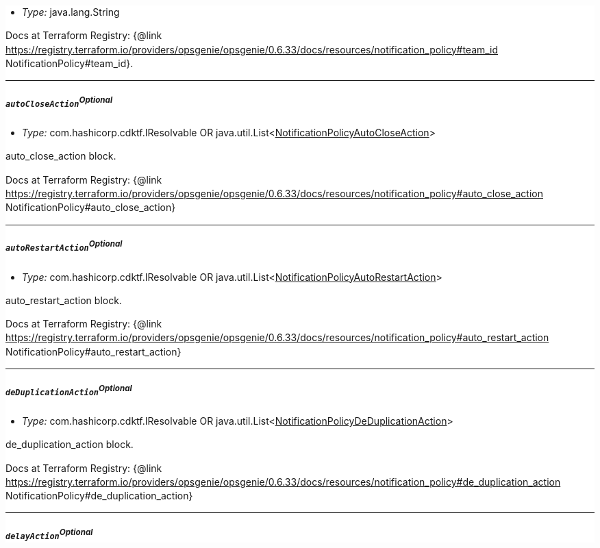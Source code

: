 - *Type:* java.lang.String

Docs at Terraform Registry: {@link https://registry.terraform.io/providers/opsgenie/opsgenie/0.6.33/docs/resources/notification_policy#team_id NotificationPolicy#team_id}.

---

##### `autoCloseAction`<sup>Optional</sup> <a name="autoCloseAction" id="rhizo-co-terraform-provider-opsgenie.notificationPolicy.NotificationPolicy.Initializer.parameter.autoCloseAction"></a>

- *Type:* com.hashicorp.cdktf.IResolvable OR java.util.List<<a href="#rhizo-co-terraform-provider-opsgenie.notificationPolicy.NotificationPolicyAutoCloseAction">NotificationPolicyAutoCloseAction</a>>

auto_close_action block.

Docs at Terraform Registry: {@link https://registry.terraform.io/providers/opsgenie/opsgenie/0.6.33/docs/resources/notification_policy#auto_close_action NotificationPolicy#auto_close_action}

---

##### `autoRestartAction`<sup>Optional</sup> <a name="autoRestartAction" id="rhizo-co-terraform-provider-opsgenie.notificationPolicy.NotificationPolicy.Initializer.parameter.autoRestartAction"></a>

- *Type:* com.hashicorp.cdktf.IResolvable OR java.util.List<<a href="#rhizo-co-terraform-provider-opsgenie.notificationPolicy.NotificationPolicyAutoRestartAction">NotificationPolicyAutoRestartAction</a>>

auto_restart_action block.

Docs at Terraform Registry: {@link https://registry.terraform.io/providers/opsgenie/opsgenie/0.6.33/docs/resources/notification_policy#auto_restart_action NotificationPolicy#auto_restart_action}

---

##### `deDuplicationAction`<sup>Optional</sup> <a name="deDuplicationAction" id="rhizo-co-terraform-provider-opsgenie.notificationPolicy.NotificationPolicy.Initializer.parameter.deDuplicationAction"></a>

- *Type:* com.hashicorp.cdktf.IResolvable OR java.util.List<<a href="#rhizo-co-terraform-provider-opsgenie.notificationPolicy.NotificationPolicyDeDuplicationAction">NotificationPolicyDeDuplicationAction</a>>

de_duplication_action block.

Docs at Terraform Registry: {@link https://registry.terraform.io/providers/opsgenie/opsgenie/0.6.33/docs/resources/notification_policy#de_duplication_action NotificationPolicy#de_duplication_action}

---

##### `delayAction`<sup>Optional</sup> <a name="delayAction" id="rhizo-co-terraform-provider-opsgenie.notificationPolicy.NotificationPolicy.Initializer.parameter.delayAction"></a>
